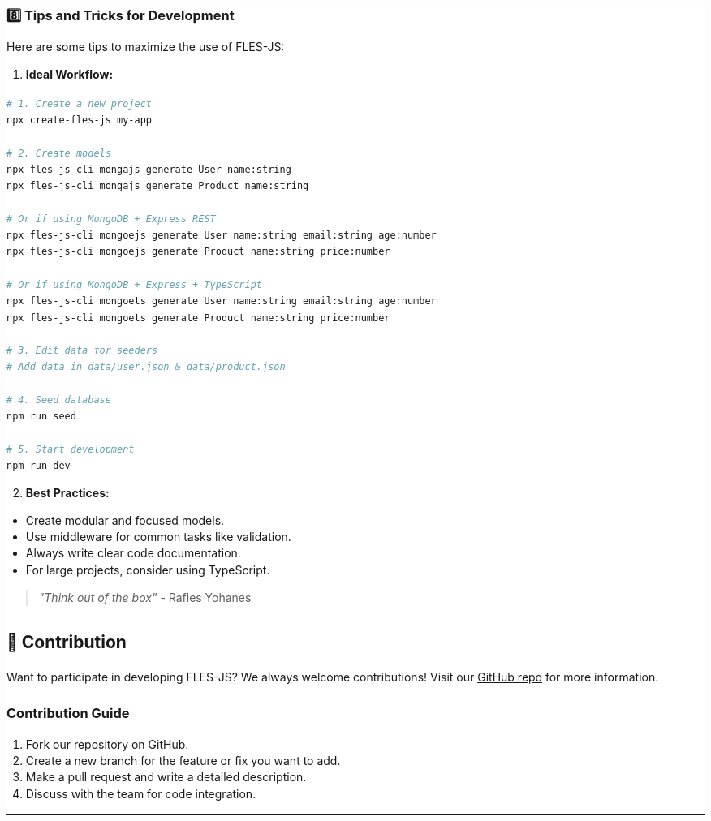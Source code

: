 ### **8️⃣ Tips and Tricks for Development**

Here are some tips to maximize the use of FLES-JS:

1. **Ideal Workflow:**
```bash
# 1. Create a new project
npx create-fles-js my-app

# 2. Create models
npx fles-js-cli mongajs generate User name:string
npx fles-js-cli mongajs generate Product name:string

# Or if using MongoDB + Express REST
npx fles-js-cli mongoejs generate User name:string email:string age:number
npx fles-js-cli mongoejs generate Product name:string price:number

# Or if using MongoDB + Express + TypeScript
npx fles-js-cli mongoets generate User name:string email:string age:number
npx fles-js-cli mongoets generate Product name:string price:number

# 3. Edit data for seeders
# Add data in data/user.json & data/product.json

# 4. Seed database
npm run seed

# 5. Start development
npm run dev
```

2. **Best Practices:**
- Create modular and focused models.
- Use middleware for common tasks like validation.
- Always write clear code documentation.
- For large projects, consider using TypeScript.

> _"Think out of the box"_ - Rafles Yohanes


## 🤝 **Contribution**

Want to participate in developing FLES-JS? We always welcome contributions! Visit our [GitHub repo](https://github.com/rfflsy16/fles-js-stack) for more information.

### Contribution Guide
1. Fork our repository on GitHub.
2. Create a new branch for the feature or fix you want to add.
3. Make a pull request and write a detailed description.
4. Discuss with the team for code integration.

---
